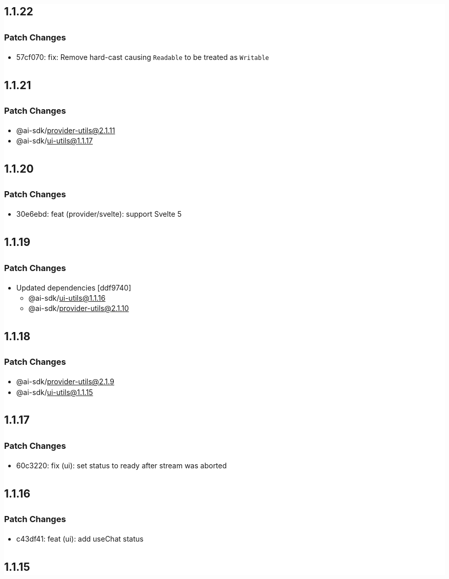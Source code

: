 ## 1.1.22

### Patch Changes

- 57cf070: fix: Remove hard-cast causing `Readable` to be treated as `Writable`

## 1.1.21

### Patch Changes

- @ai-sdk/provider-utils@2.1.11
- @ai-sdk/ui-utils@1.1.17

## 1.1.20

### Patch Changes

- 30e6ebd: feat (provider/svelte): support Svelte 5

## 1.1.19

### Patch Changes

- Updated dependencies [ddf9740]
  - @ai-sdk/ui-utils@1.1.16
  - @ai-sdk/provider-utils@2.1.10

## 1.1.18

### Patch Changes

- @ai-sdk/provider-utils@2.1.9
- @ai-sdk/ui-utils@1.1.15

## 1.1.17

### Patch Changes

- 60c3220: fix (ui): set status to ready after stream was aborted

## 1.1.16

### Patch Changes

- c43df41: feat (ui): add useChat status

## 1.1.15
